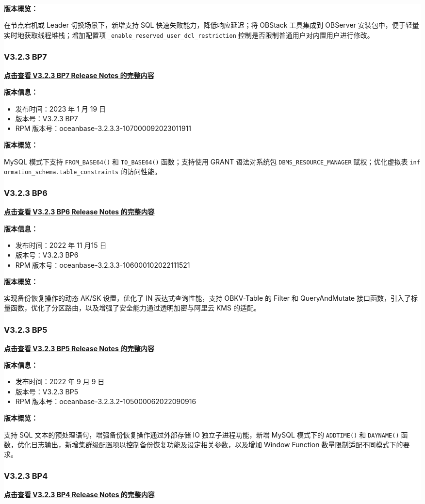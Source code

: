 **版本概览：**

在节点宕机或 Leader 切换场景下，新增支持 SQL 快速失败能力，降低响应延迟；将 OBStack 工具集成到 OBServer 安装包中，便于轻量实时地获取线程堆栈；增加配置项 `_enable_reserved_user_dcl_restriction` 控制是否限制普通用户对内置用户进行修改。

### V3.2.3 BP7

[**点击查看 V3.2.3 BP7 Release Notes 的完整内容**](https://www.oceanbase.com/product/oceanbase-database-rn/releaseNote#V3.2.3)

**版本信息：**

* 发布时间：2023 年 1 月 19 日
* 版本号：V3.2.3 BP7
* RPM 版本号：oceanbase-3.2.3.3-107000092023011911

**版本概览：**

MySQL 模式下支持 `FROM_BASE64()` 和 `TO_BASE64()` 函数；支持使用 GRANT 语法对系统包 `DBMS_RESOURCE_MANAGER` 赋权；优化虚拟表 `information_schema.table_constraints` 的访问性能。

### V3.2.3 BP6

[**点击查看 V3.2.3 BP6 Release Notes 的完整内容**](https://www.oceanbase.com/product/oceanbase-database-rn/releaseNote#V3.2.3)

**版本信息：**

* 发布时间：2022 年 11 月15 日
* 版本号：V3.2.3 BP6
* RPM 版本号：oceanbase-3.2.3.3-106000102022111521

**版本概览：**

实现备份恢复操作的动态 AK/SK 设置，优化了 IN 表达式查询性能，支持 OBKV-Table 的 Filter 和 QueryAndMutate 接口函数，引入了标量函数，优化了分区路由，以及增强了安全能力通过透明加密与阿里云 KMS 的适配。

### V3.2.3 BP5

[**点击查看 V3.2.3 BP5 Release Notes 的完整内容**](https://www.oceanbase.com/product/oceanbase-database-rn/releaseNote#V3.2.3)

**版本信息：**

* 发布时间：2022 年 9 月 9 日
* 版本号：V3.2.3 BP5
* RPM 版本号：oceanbase-3.2.3.2-105000062022090916

**版本概览：**

支持 SQL 文本的预处理语句，增强备份恢复操作通过外部存储 IO 独立子进程功能，新增 MySQL 模式下的 `ADDTIME()` 和 `DAYNAME()` 函数，优化日志输出，新增集群级配置项以控制备份恢复功能及设定相关参数，以及增加 Window Function 数量限制适配不同模式下的要求。

### V3.2.3 BP4

[**点击查看 V3.2.3 BP4 Release Notes 的完整内容**](https://www.oceanbase.com/product/oceanbase-database-rn/releaseNote#V3.2.3)
